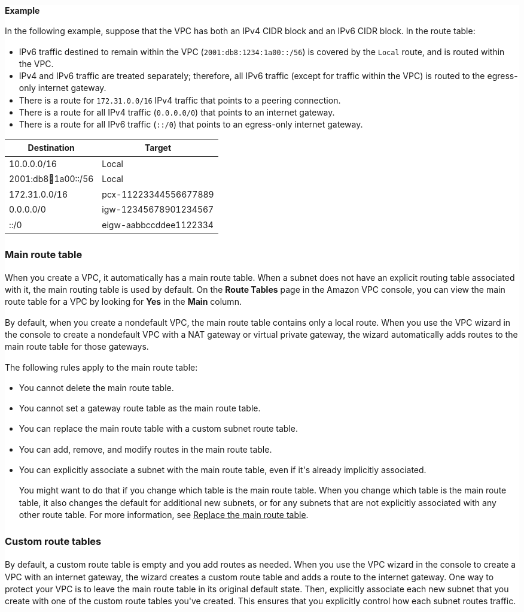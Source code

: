**Example**

In the following example, suppose that the VPC has both an IPv4 CIDR block and an IPv6 CIDR block\. In the route table:
+ IPv6 traffic destined to remain within the VPC \(`2001:db8:1234:1a00::/56`\) is covered by the `Local` route, and is routed within the VPC\.
+ IPv4 and IPv6 traffic are treated separately; therefore, all IPv6 traffic \(except for traffic within the VPC\) is routed to the egress\-only internet gateway\. 
+ There is a route for `172.31.0.0/16` IPv4 traffic that points to a peering connection\.
+ There is a route for all IPv4 traffic \(`0.0.0.0/0`\) that points to an internet gateway\.
+ There is a route for all IPv6 traffic \(`::/0`\) that points to an egress\-only internet gateway\.


| Destination | Target | 
| --- | --- | 
| 10\.0\.0\.0/16 | Local | 
| 2001:db8:1234:1a00::/56 | Local | 
| 172\.31\.0\.0/16 | pcx\-11223344556677889 | 
| 0\.0\.0\.0/0 | igw\-12345678901234567 | 
| ::/0 | eigw\-aabbccddee1122334 | 

### Main route table<a name="main-route-table"></a>

When you create a VPC, it automatically has a main route table\. When a subnet does not have an explicit routing table associated with it, the main routing table is used by default\. On the **Route Tables** page in the Amazon VPC console, you can view the main route table for a VPC by looking for **Yes** in the **Main** column\. 

By default, when you create a nondefault VPC, the main route table contains only a local route\. When you use the VPC wizard in the console to create a nondefault VPC with a NAT gateway or virtual private gateway, the wizard automatically adds routes to the main route table for those gateways\.

The following rules apply to the main route table:
+ You cannot delete the main route table\.
+ You cannot set a gateway route table as the main route table\.
+ You can replace the main route table with a custom subnet route table\.
+ You can add, remove, and modify routes in the main route table\.
+ You can explicitly associate a subnet with the main route table, even if it's already implicitly associated\. 

  You might want to do that if you change which table is the main route table\. When you change which table is the main route table, it also changes the default for additional new subnets, or for any subnets that are not explicitly associated with any other route table\. For more information, see [Replace the main route table](WorkWithRouteTables.md#Route_Replacing_Main_Table)\.

### Custom route tables<a name="custom-route-tables"></a>

By default, a custom route table is empty and you add routes as needed\. When you use the VPC wizard in the console to create a VPC with an internet gateway, the wizard creates a custom route table and adds a route to the internet gateway\. One way to protect your VPC is to leave the main route table in its original default state\. Then, explicitly associate each new subnet that you create with one of the custom route tables you've created\. This ensures that you explicitly control how each subnet routes traffic\. 
